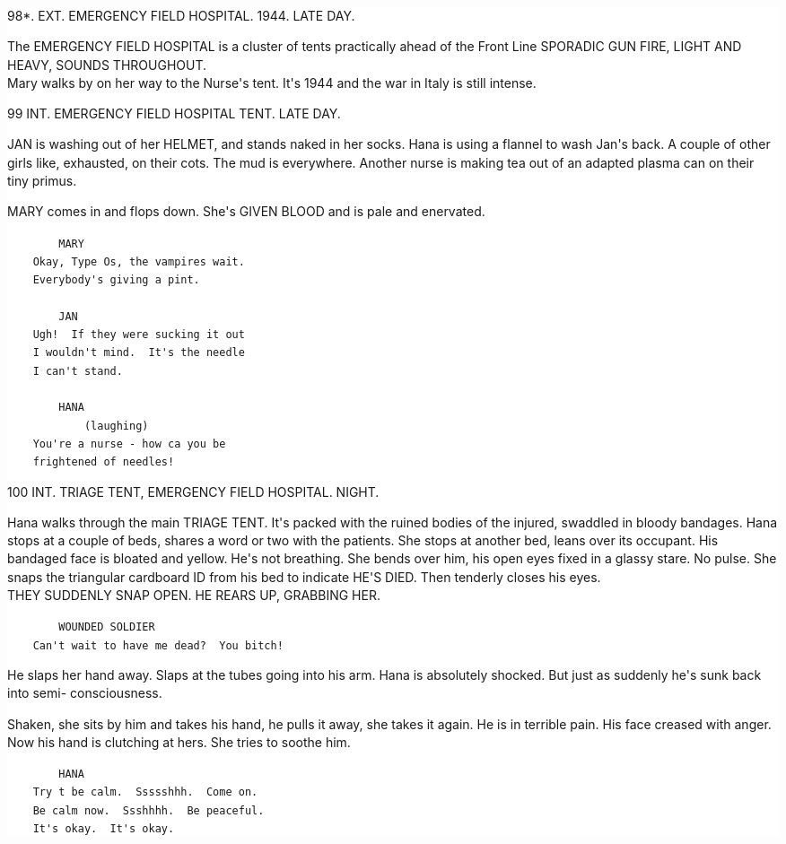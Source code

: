 
98*.	EXT.    EMERGENCY FIELD HOSPITAL.   1944.    LATE DAY.

The EMERGENCY FIELD HOSPITAL is a cluster of tents practically ahead of 
the Front Line SPORADIC GUN FIRE, LIGHT AND HEAVY, SOUNDS THROUGHOUT.  
Mary walks by on her way to the Nurse's tent.  It's 1944 and the war in 
Italy is still intense.


99	INT.    EMERGENCY FIELD HOSPITAL TENT.    LATE DAY.

JAN is washing out of her HELMET, and stands naked in her socks.  Hana 
is using a flannel to wash Jan's back.  A couple of other girls like, 
exhausted, on their cots.  The mud is everywhere.  Another nurse is 
making tea out of an adapted plasma can on their tiny primus.

MARY comes in and flops down.  She's GIVEN BLOOD and is pale and 
enervated.

			MARY
		Okay, Type Os, the vampires wait.
		Everybody's giving a pint.

			JAN
		Ugh!  If they were sucking it out
		I wouldn't mind.  It's the needle
		I can't stand.

			HANA
				(laughing)
		You're a nurse - how ca you be
		frightened of needles!


100	INT.  TRIAGE TENT, EMERGENCY FIELD HOSPITAL.  NIGHT.

Hana walks through the main TRIAGE TENT.  It's packed with the ruined 
bodies of the injured, swaddled in bloody bandages.  Hana stops at a 
couple of beds, shares a word or two with the patients.  She stops at 
another bed, leans over its occupant.  His bandaged face is bloated and 
yellow.  He's not breathing.  She bends over him, his open eyes fixed 
in a glassy stare.  No pulse.  She snaps the triangular cardboard ID 
from his bed to indicate HE'S DIED.  Then tenderly closes his eyes.  
THEY SUDDENLY SNAP OPEN.  HE REARS UP, GRABBING HER.

			WOUNDED SOLDIER
		Can't wait to have me dead?  You bitch!

He slaps her hand away.  Slaps at the tubes going into his arm.  Hana 
is absolutely shocked.  But just as suddenly he's sunk back into semi-
consciousness.

Shaken, she sits by him and takes his hand, he pulls it away, she takes 
it again.  He is in terrible pain.  His face creased with anger.  Now 
his hand is clutching at hers.  She tries to soothe him.

			HANA
		Try t be calm.  Ssssshhh.  Come on.
		Be calm now.  Ssshhhh.  Be peaceful.
		It's okay.  It's okay.
